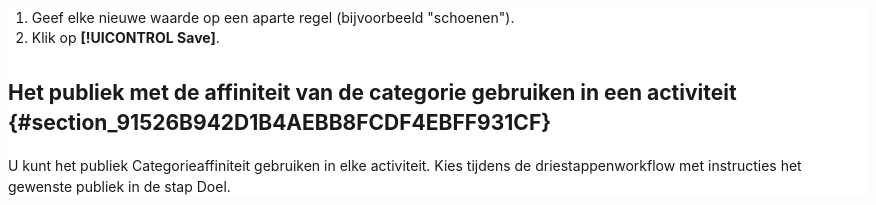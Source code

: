 1. Geef elke nieuwe waarde op een aparte regel (bijvoorbeeld &quot;schoenen&quot;).
1. Klik op **[!UICONTROL Save]**.

## Het publiek met de affiniteit van de categorie gebruiken in een activiteit {#section_91526B942D1B4AEBB8FCDF4EBFF931CF}

U kunt het publiek Categorieaffiniteit gebruiken in elke activiteit. Kies tijdens de driestappenworkflow met instructies het gewenste publiek in de stap Doel.
